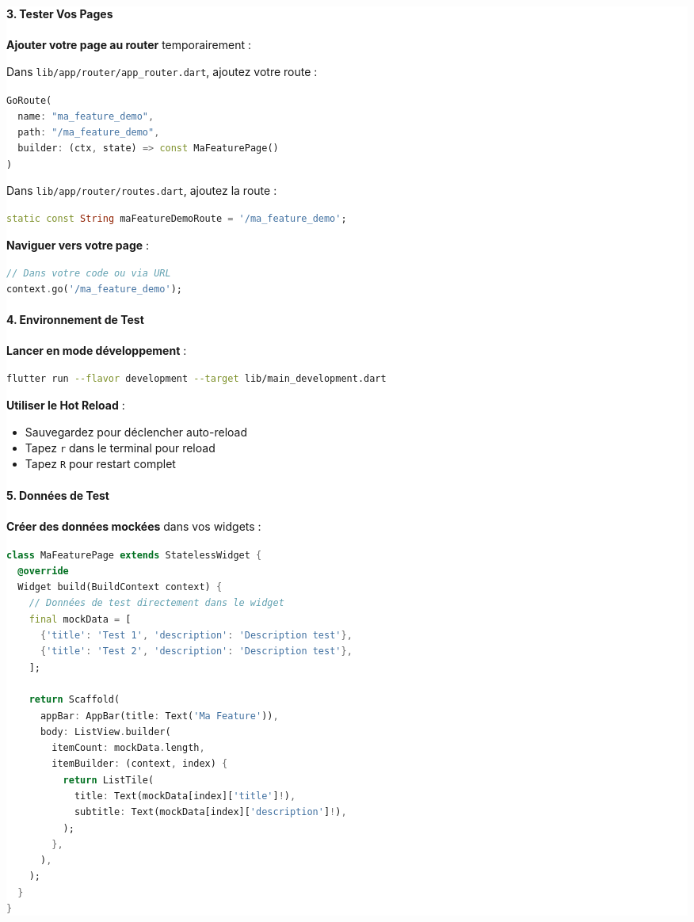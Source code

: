 #### 3. Tester Vos Pages

**Ajouter votre page au router** temporairement :

Dans `lib/app/router/app_router.dart`, ajoutez votre route :
```dart
GoRoute(
  name: "ma_feature_demo",
  path: "/ma_feature_demo",
  builder: (ctx, state) => const MaFeaturePage()
)
```

Dans `lib/app/router/routes.dart`, ajoutez la route :
```dart
static const String maFeatureDemoRoute = '/ma_feature_demo';
```

**Naviguer vers votre page** :
```dart
// Dans votre code ou via URL
context.go('/ma_feature_demo');
```

#### 4. Environnement de Test

**Lancer en mode développement** :
```sh
flutter run --flavor development --target lib/main_development.dart
```

**Utiliser le Hot Reload** :
- Sauvegardez pour déclencher auto-reload
- Tapez `r` dans le terminal pour reload
- Tapez `R` pour restart complet

#### 5. Données de Test

**Créer des données mockées** dans vos widgets :
```dart
class MaFeaturePage extends StatelessWidget {
  @override
  Widget build(BuildContext context) {
    // Données de test directement dans le widget
    final mockData = [
      {'title': 'Test 1', 'description': 'Description test'},
      {'title': 'Test 2', 'description': 'Description test'},
    ];
    
    return Scaffold(
      appBar: AppBar(title: Text('Ma Feature')),
      body: ListView.builder(
        itemCount: mockData.length,
        itemBuilder: (context, index) {
          return ListTile(
            title: Text(mockData[index]['title']!),
            subtitle: Text(mockData[index]['description']!),
          );
        },
      ),
    );
  }
}
```


[coverage_badge]: coverage_badge.svg
[flutter_localizations_link]: https://api.flutter.dev/flutter/flutter_localizations/flutter_localizations-library.html
[internationalization_link]: https://flutter.dev/docs/development/accessibility-and-localization/internationalization
[license_badge]: https://img.shields.io/badge/license-MIT-blue.svg
[license_link]: https://opensource.org/licenses/MIT
[very_good_analysis_badge]: https://img.shields.io/badge/style-very_good_analysis-B22C89.svg
[very_good_analysis_link]: https://pub.dev/packages/very_good_analysis
[very_good_cli_link]: https://github.com/VeryGoodOpenSource/very_good_cli